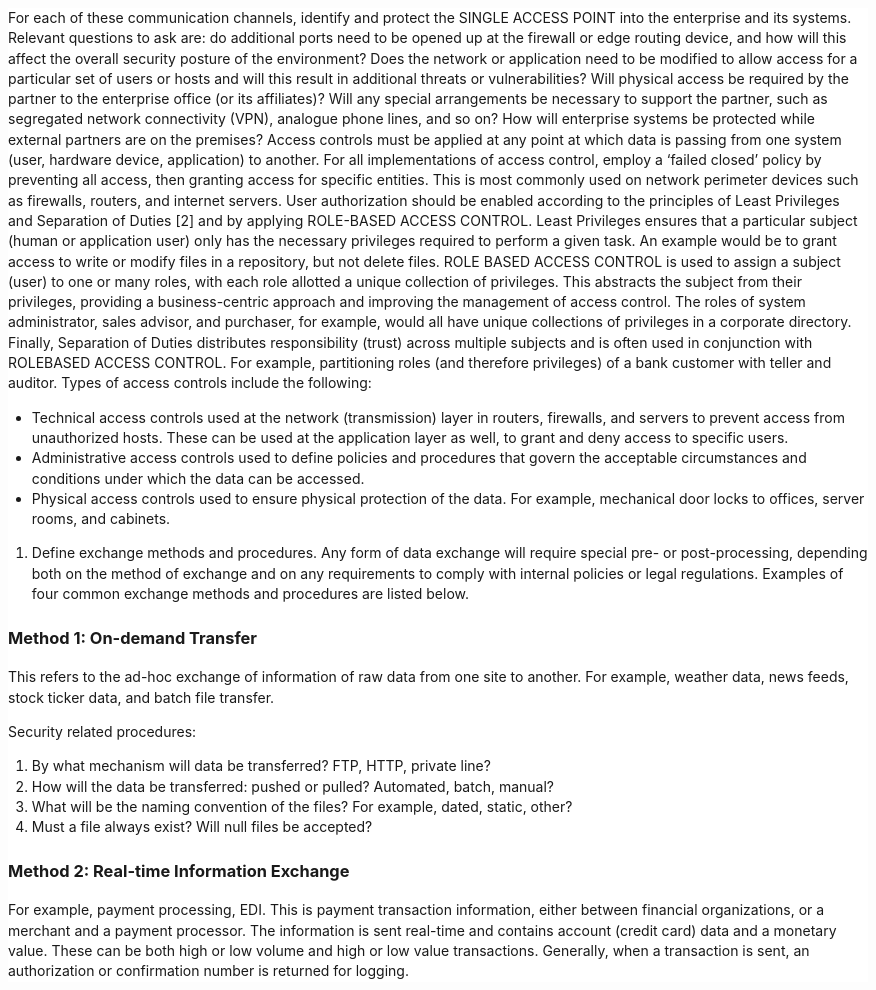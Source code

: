 For each of these communication channels, identify and protect the SINGLE ACCESS POINT into the enterprise and its systems. Relevant questions to ask are: do additional ports need to be opened up at the firewall or edge routing device, and how will this affect the overall security posture of the environment? Does the network or application need to be modified to allow access for a particular set of users or hosts and will this result in additional threats or vulnerabilities? Will physical access be required by the partner to the enterprise office (or its affiliates)? Will any special arrangements be necessary to support the partner, such as segregated network connectivity (VPN), analogue phone lines, and so on? How will enterprise systems be protected while external partners are on the premises?
Access controls must be applied at any point at which data is passing from one system (user, hardware device, application) to another. 
For all implementations of access control, employ a ‘failed closed’ policy by preventing all access, then granting access for specific entities. This is most commonly used on network perimeter devices such as firewalls, routers, and internet servers.
User authorization should be enabled according to the principles of Least Privileges and Separation of Duties [2] and by applying ROLE-BASED ACCESS CONTROL. Least Privileges ensures that a particular subject (human or application user) only has the necessary privileges required to perform a given task. An example would be to grant access to write or modify files in a repository, but not delete files. ROLE BASED ACCESS CONTROL is used to assign a subject (user) to one or many roles, with each role allotted a unique collection of privileges. This abstracts the subject from their privileges, providing a business-centric approach and improving the management of access control. The roles of system administrator, sales advisor, and purchaser, for example, would all have unique collections of privileges in a corporate directory. Finally, Separation of Duties distributes responsibility (trust) across multiple subjects and is often used in conjunction with ROLEBASED ACCESS CONTROL. For example, partitioning roles (and therefore privileges) of a bank customer with teller and auditor.
Types of access controls include the following: 
   - Technical access controls used at the network (transmission) layer in routers, firewalls, and servers to prevent access from unauthorized hosts. These can be used at the application layer as well, to grant and deny access to specific users. 
   - Administrative access controls used to define policies and procedures that govern the acceptable circumstances and conditions under which the data can be accessed. 
   - Physical access controls used to ensure physical protection of the data. For example, mechanical door locks to offices, server rooms, and cabinets.
1. Define exchange methods and procedures. Any form of data exchange will require special pre- or post-processing, depending both on the method of exchange and on any requirements to comply with internal policies or legal regulations. Examples of four common exchange methods and procedures are listed below.

### **Method 1: On-demand Transfer**
This refers to the ad-hoc exchange of information of raw data from one site to another. For example, weather data, news feeds, stock ticker data, and batch file transfer. 

Security related procedures: 

1. By what mechanism will data be transferred? FTP, HTTP, private line? 
1. How will the data be transferred: pushed or pulled? Automated, batch, manual? 
1. What will be the naming convention of the files? For example, dated, static, other? 
1. Must a file always exist? Will null files be accepted?

### **Method 2: Real-time Information Exchange**
For example, payment processing, EDI. This is payment transaction information, either between financial organizations, or a merchant and a payment processor. The information is sent real-time and contains account (credit card) data and a monetary value. These can be both high or low volume and high or low value transactions. Generally, when a transaction is sent, an authorization or confirmation number is returned for logging. 
